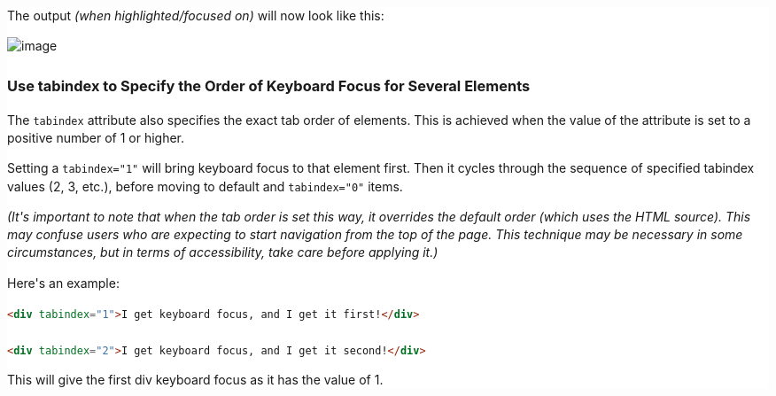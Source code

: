 ```CSS
```
The output *(when highlighted/focused on)* will now look like this:

![image](https://i.imgur.com/hxYxlhI.png)

### Use tabindex to Specify the Order of Keyboard Focus for Several Elements
The `tabindex` attribute also specifies the exact tab order of elements. This is achieved when the value of the attribute is set to a positive number of 1 or higher.

Setting a `tabindex="1"` will bring keyboard focus to that element first. Then it cycles through the sequence of specified tabindex values (2, 3, etc.), before moving to default and `tabindex="0"` items.

*(It's important to note that when the tab order is set this way, it overrides the default order (which uses the HTML source). This may confuse users who are expecting to start navigation from the top of the page. This technique may be necessary in some circumstances, but in terms of accessibility, take care before applying it.)*

Here's an example:
```HTML
<div tabindex="1">I get keyboard focus, and I get it first!</div>

<div tabindex="2">I get keyboard focus, and I get it second!</div>
```
This will give the first div keyboard focus as it has the value of 1.
